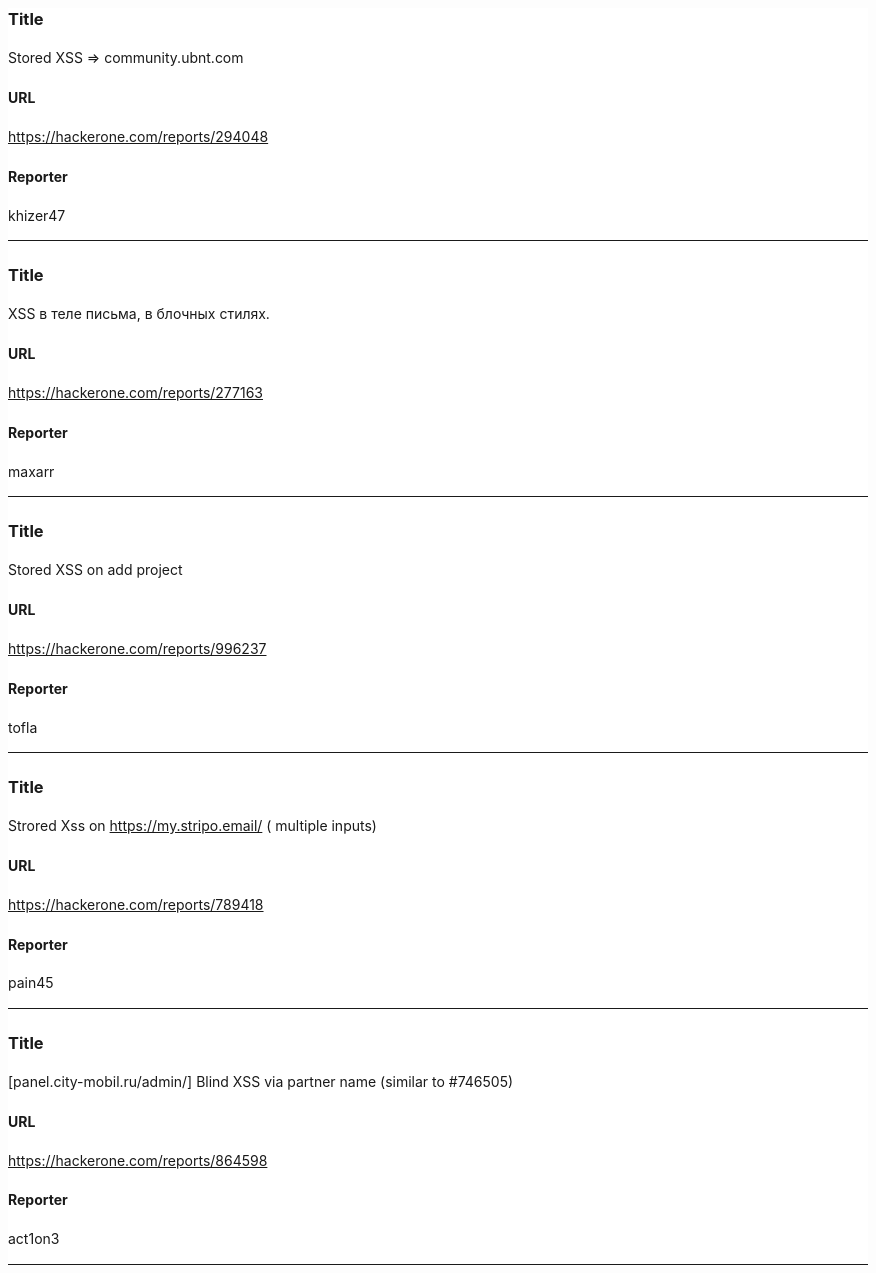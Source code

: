 
### Title
Stored XSS => community.ubnt.com 
#### URL 
https://hackerone.com/reports/294048
#### Reporter 
khizer47

---


### Title
XSS в теле письма, в блочных стилях.
#### URL 
https://hackerone.com/reports/277163
#### Reporter 
maxarr

---


### Title
Stored XSS on add project
#### URL 
https://hackerone.com/reports/996237
#### Reporter 
tofla

---


### Title
Strored Xss on https://my.stripo.email/ ( multiple inputs)
#### URL 
https://hackerone.com/reports/789418
#### Reporter 
pain45

---


### Title
[panel.city-mobil.ru/admin/] Blind XSS via partner name (similar to #746505)
#### URL 
https://hackerone.com/reports/864598
#### Reporter 
act1on3

---
